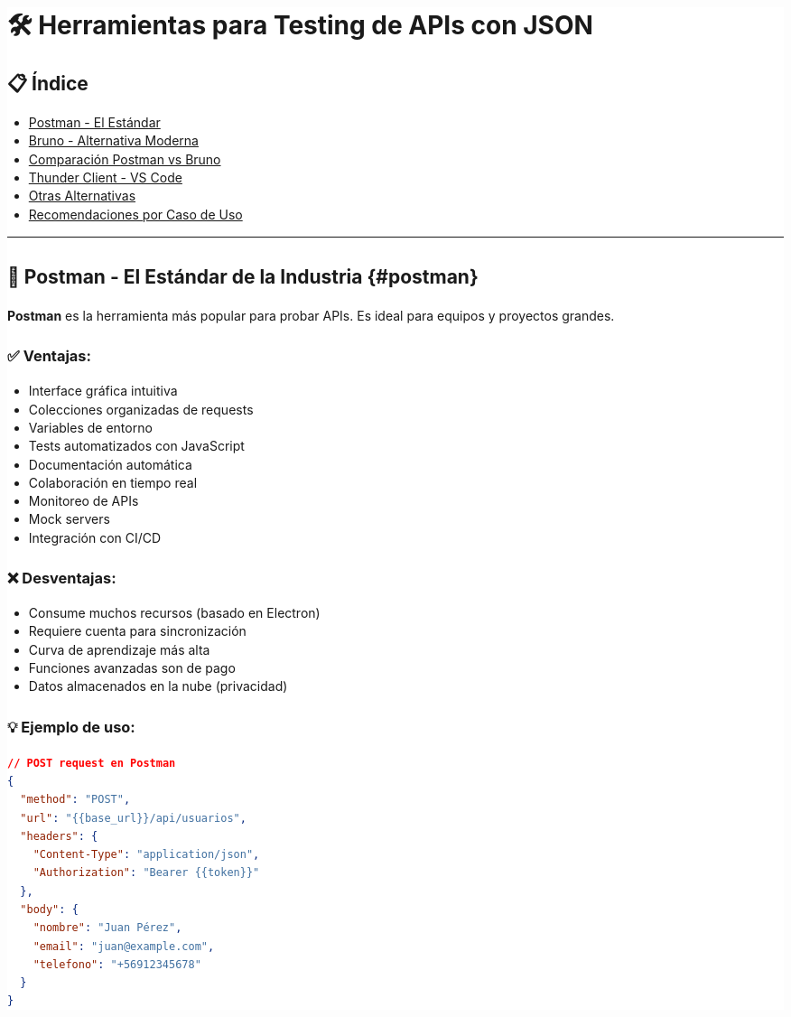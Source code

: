 # 🛠️ Herramientas para Testing de APIs con JSON

## 📋 Índice
- [Postman - El Estándar](#postman)
- [Bruno - Alternativa Moderna](#bruno)
- [Comparación Postman vs Bruno](#comparacion)
- [Thunder Client - VS Code](#thunder-client)
- [Otras Alternativas](#otras-alternativas)
- [Recomendaciones por Caso de Uso](#recomendaciones)

---

## 📮 Postman - El Estándar de la Industria {#postman}

**Postman** es la herramienta más popular para probar APIs. Es ideal para equipos y proyectos grandes.

### ✅ Ventajas:
- Interface gráfica intuitiva
- Colecciones organizadas de requests
- Variables de entorno
- Tests automatizados con JavaScript
- Documentación automática
- Colaboración en tiempo real
- Monitoreo de APIs
- Mock servers
- Integración con CI/CD

### ❌ Desventajas:
- Consume muchos recursos (basado en Electron)
- Requiere cuenta para sincronización
- Curva de aprendizaje más alta
- Funciones avanzadas son de pago
- Datos almacenados en la nube (privacidad)

### 💡 Ejemplo de uso:
```json
// POST request en Postman
{
  "method": "POST",
  "url": "{{base_url}}/api/usuarios",
  "headers": {
    "Content-Type": "application/json",
    "Authorization": "Bearer {{token}}"
  },
  "body": {
    "nombre": "Juan Pérez",
    "email": "juan@example.com",
    "telefono": "+56912345678"
  }
}
```
